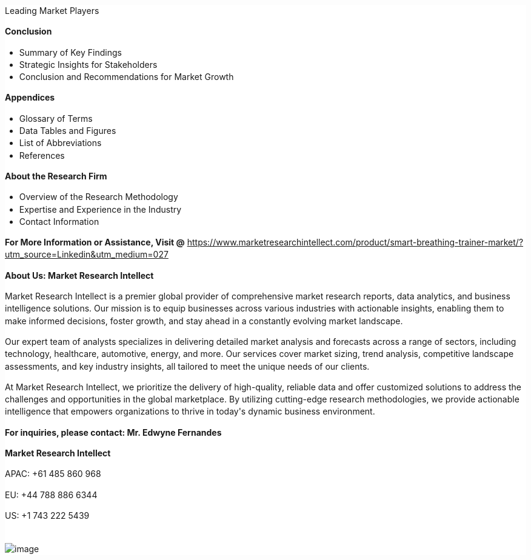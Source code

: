 Leading Market Players</li></ul><p><strong>Conclusion</strong></p><ul><li>Summary of Key Findings</li><li>Strategic Insights for Stakeholders</li><li>Conclusion and Recommendations for Market Growth</li></ul><p><strong>Appendices</strong></p><ul><li>Glossary of Terms</li><li>Data Tables and Figures</li><li>List of Abbreviations</li><li>References</li></ul><p><strong>About the Research Firm</strong></p><ul><li>Overview of the Research Methodology</li><li>Expertise and Experience in the Industry</li><li>Contact Information</li></ul></div><div class="article-main__content" data-test-id="publishing-text-block"><p><span class="font-[700]"><strong>For More Information or Assistance, Visit @</strong>&nbsp;<a href="https://www.marketresearchintellect.com/product/smart-breathing-trainer-market/?utm_source=Linkedin&utm_medium=027">https://www.marketresearchintellect.com/product/smart-breathing-trainer-market/?utm_source=Linkedin&utm_medium=027</a></span></p><p><strong>About Us: Market Research Intellect</strong></p><p>Market Research Intellect is a premier global provider of comprehensive market research reports, data analytics, and business intelligence solutions. Our mission is to equip businesses across various industries with actionable insights, enabling them to make informed decisions, foster growth, and stay ahead in a constantly evolving market landscape.</p><p>Our expert team of analysts specializes in delivering detailed market analysis and forecasts across a range of sectors, including technology, healthcare, automotive, energy, and more. Our services cover market sizing, trend analysis, competitive landscape assessments, and key industry insights, all tailored to meet the unique needs of our clients.</p><p>At Market Research Intellect, we prioritize the delivery of high-quality, reliable data and offer customized solutions to address the challenges and opportunities in the global marketplace. By utilizing cutting-edge research methodologies, we provide actionable intelligence that empowers organizations to thrive in today's dynamic business environment.</p><p><strong>For inquiries, please contact: Mr. Edwyne Fernandes</strong></p><p><strong>Market Research Intellect</strong></p><p>APAC: +61 485 860 968</p><p>EU: +44 788 886 6344</p><p>US: +1 743 222 5439</p></div><div class="article-main__content" data-test-id="publishing-text-block">&nbsp;</div>
![image](https://github.com/user-attachments/assets/ec292c4e-e84a-4d41-90e3-07c5938b4b32)
